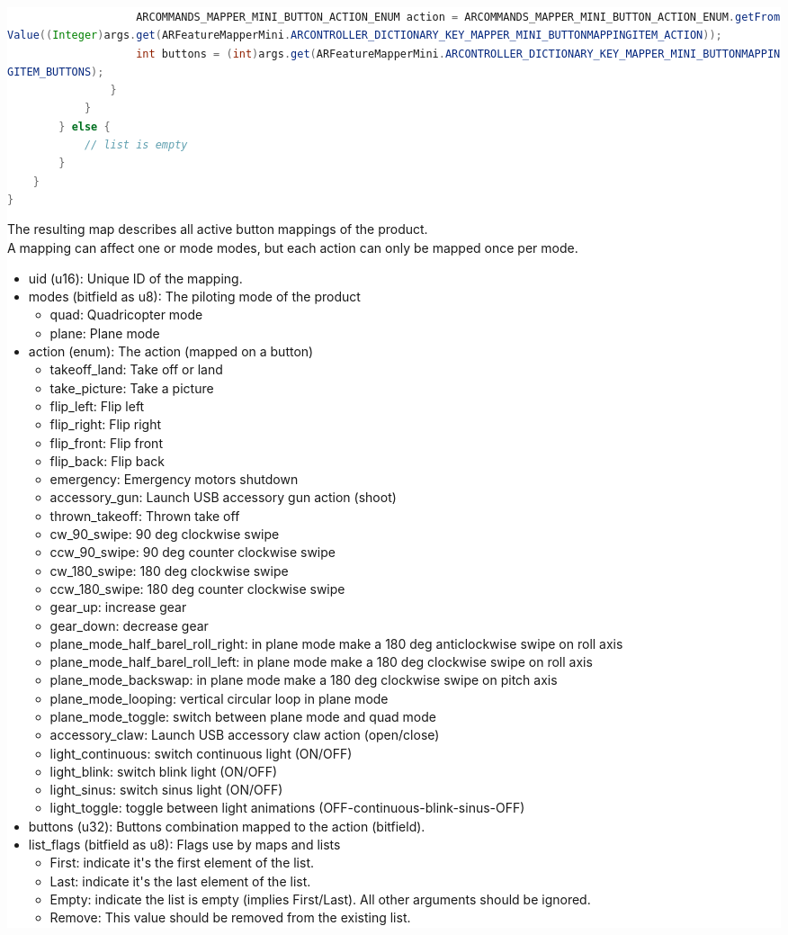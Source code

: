 ```java
                    ARCOMMANDS_MAPPER_MINI_BUTTON_ACTION_ENUM action = ARCOMMANDS_MAPPER_MINI_BUTTON_ACTION_ENUM.getFromValue((Integer)args.get(ARFeatureMapperMini.ARCONTROLLER_DICTIONARY_KEY_MAPPER_MINI_BUTTONMAPPINGITEM_ACTION));
                    int buttons = (int)args.get(ARFeatureMapperMini.ARCONTROLLER_DICTIONARY_KEY_MAPPER_MINI_BUTTONMAPPINGITEM_BUTTONS);
                }
            }
        } else {
            // list is empty
        }
    }
}
```

The resulting map describes all active button mappings of the product.<br/>
A mapping can affect one or mode modes, but each action can only be mapped once per mode.<br/>


* uid (u16): Unique ID of the mapping.<br/>
* modes (bitfield as u8): The piloting mode of the product<br/>
   * quad: Quadricopter mode<br/>
   * plane: Plane mode<br/>
* action (enum): The action (mapped on a button)<br/>
   * takeoff_land: Take off or land<br/>
   * take_picture: Take a picture<br/>
   * flip_left: Flip left<br/>
   * flip_right: Flip right<br/>
   * flip_front: Flip front<br/>
   * flip_back: Flip back<br/>
   * emergency: Emergency motors shutdown<br/>
   * accessory_gun: Launch USB accessory gun action (shoot)<br/>
   * thrown_takeoff: Thrown take off<br/>
   * cw_90_swipe: 90 deg clockwise swipe<br/>
   * ccw_90_swipe: 90 deg counter clockwise swipe<br/>
   * cw_180_swipe: 180 deg clockwise swipe<br/>
   * ccw_180_swipe: 180 deg counter clockwise swipe<br/>
   * gear_up: increase gear<br/>
   * gear_down: decrease gear<br/>
   * plane_mode_half_barel_roll_right: in plane mode make a 180 deg anticlockwise swipe on roll axis<br/>
   * plane_mode_half_barel_roll_left: in plane mode make a 180 deg clockwise swipe on roll axis<br/>
   * plane_mode_backswap: in plane mode make a 180 deg clockwise swipe on pitch axis<br/>
   * plane_mode_looping: vertical circular loop in plane mode<br/>
   * plane_mode_toggle: switch between plane mode and quad mode<br/>
   * accessory_claw: Launch USB accessory claw action (open/close)<br/>
   * light_continuous: switch continuous light (ON/OFF)<br/>
   * light_blink: switch blink light (ON/OFF)<br/>
   * light_sinus: switch sinus light (ON/OFF)<br/>
   * light_toggle: toggle between light animations (OFF-continuous-blink-sinus-OFF)<br/>
* buttons (u32): Buttons combination mapped to the action (bitfield).<br/>
* list_flags (bitfield as u8): Flags use by maps and lists<br/>
   * First: indicate it's the first element of the list.<br/>
   * Last: indicate it's the last element of the list.<br/>
   * Empty: indicate the list is empty (implies First/Last). All other arguments should be ignored.<br/>
   * Remove: This value should be removed from the existing list.<br/>

